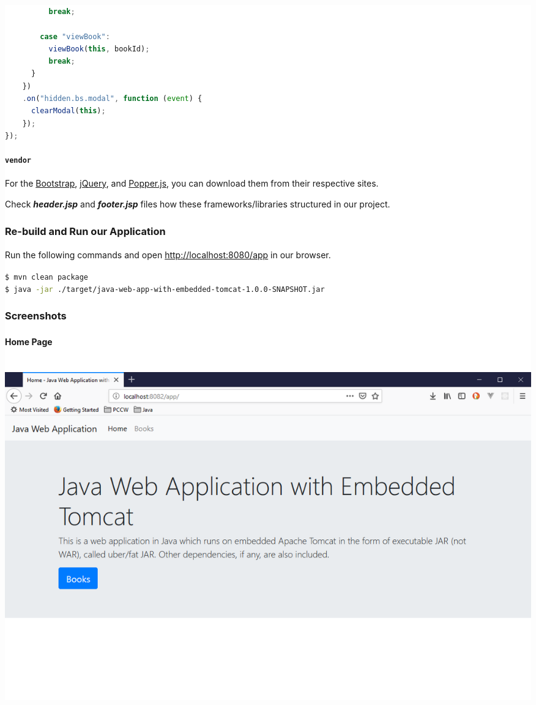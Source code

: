 ```javascript
          break;

        case "viewBook":
          viewBook(this, bookId);
          break;
      }
    })
    .on("hidden.bs.modal", function (event) {
      clearModal(this);
    });
});
```

#### `vendor`

For the [Bootstrap](https://getbootstrap.com "Bootstrap · The most popular HTML, CSS, and JS library in the world."), [jQuery](https://jquery.com/ "jQuery"), and [Popper.js](https://popper.js.org/ "Popper - Tooltip & Popover Positioning Engine"), you can download them from their respective sites.

Check **_header.jsp_** and **_footer.jsp_** files how these frameworks/libraries structured in our project.

### Re-build and Run our Application

Run the following commands and open [http://localhost:8080/app](http://localhost/app) in our browser.

```bash
$ mvn clean package
$ java -jar ./target/java-web-app-with-embedded-tomcat-1.0.0-SNAPSHOT.jar
```

### Screenshots

#### Home Page

<br>
<img class="img-fluid" src="/assets/images/blog/java-web-application-with-embedded-tomcat/2.PNG">